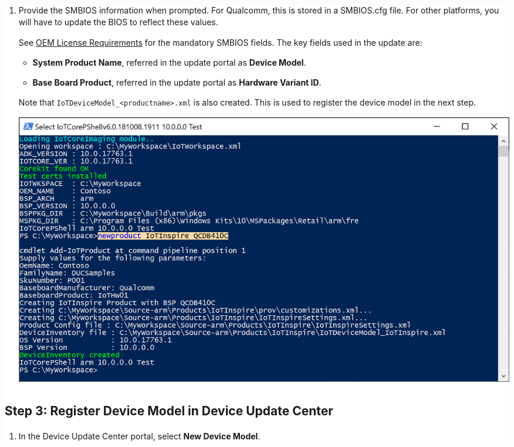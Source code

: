 1. Provide the SMBIOS information when prompted. For Qualcomm, this is stored in a SMBIOS.cfg file. For other platforms, you will have to update the BIOS to reflect these values.

    See [OEM License Requirements](/windows/iot-core/commercialize-your-device/oemlicenserequirements) for the mandatory SMBIOS fields. The key fields used in the update are:

   - **System Product Name**, referred in the update portal as **Device Model**.

   - **Base Board Product**, referred in the update portal as **Hardware Variant ID**.

   Note that `IoTDeviceModel_<productname>.xml` is also created. This is used to register the device model in the next step.

   ![Screenshot - Powershell New Product](images/smbiosentry.PNG)

## Step 3: Register Device Model in Device Update Center

1. In the Device Update Center portal, select **New Device Model**.
